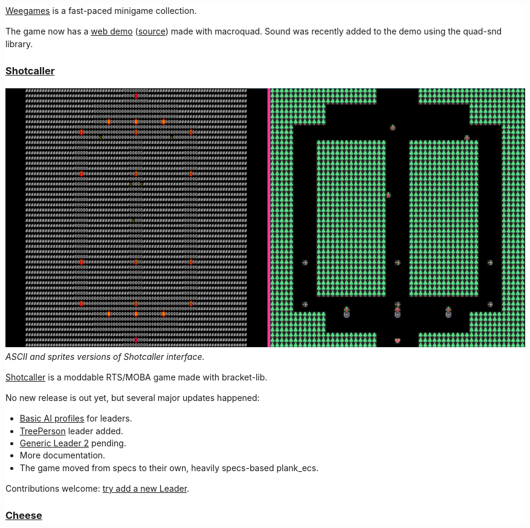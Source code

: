 [Weegames][weegames-itch] is a fast-paced minigame collection.

The game now has a [web demo][weegames-itch] ([source][weegames-demo-source])
made with macroquad.
Sound was recently added to the demo using the quad-snd library.

[weegames-itch]: https://yeahross.itch.io/weegames
[weegames-demo-source]: https://github.com/yeahross0/Weegames-Demo

### [Shotcaller]

![Shotcaller dual frontend](shotcaller-2guis.png)
_ASCII and sprites versions of Shotcaller interface._

[Shotcaller] is a moddable RTS/MOBA game made with bracket-lib.

No new release is out yet, but several major updates happened:

- [Basic AI profiles](https://github.com/amethyst/shotcaller/pull/19) for leaders.
- [TreePerson](https://github.com/amethyst/shotcaller/pull/24) leader added.
- [Generic Leader 2](https://github.com/amethyst/shotcaller/pull/25) pending.
- More documentation.
- The game moved from specs to their own, heavily specs-based plank_ecs.

Contributions welcome: [try add a new Leader][shotcaller-issue-leader].

[Shotcaller]: https://github.com/amethyst/shotcaller
[shotcaller-web]: https://shotcaller.jojolepro.com/
[shotcaller-issue-leader]: https://github.com/amethyst/shotcaller/issues/6

### [Cheese]


[Rust]: https://rust-lang.org
[join]: https://github.com/rust-gamedev/wg#join-the-fun
[pr]: https://github.com/rust-gamedev/rust-gamedev.github.io
[coordination]: https://github.com/rust-gamedev/rust-gamedev.github.io/issues?q=label%3Acoordination
[Rust]: https://rust-lang.org
[join]: https://github.com/rust-gamedev/wg#join-the-fun
[meetup]: https://discord.gg/yNtPTb2
[podcast-4]: https://rustgamedev.com/episodes/interview-with-fedor-logachev
[@fedor_games]: https://twitter.com/fedor_games
[macroquad]: https://github.com/not-fl3/macroquad
[miniquad]: https://github.com/not-fl3/miniquad
[wor-discord]: https://discord.gg/JGeVt5XwPP
[wor-website]: https://anthropicstudios.com/way-of-rhea
[veloren]: https://veloren.net
[veloren-blog-100]: https://veloren.net/devblog-100
[veloren-98-contributors]: https://veloren.net/devblog-98/#contributor-work
[veloren-econ-1]: https://veloren.net/devblog-98#economic-simulation-update-by-christof
[veloren-econ-2]: https://veloren.net/devblog-99#economic-simulation-by-christof
[veloren-ui]: https://veloren.net/devblog-100#ui-progress-by-pfau
[veloren-glider]: https://veloren.net/devblog-100#glider-physics-by-slipped
[veloren-gilrs]: https://veloren.net/devblog-100#mckol-s-veloren-journey
[veloren-modelling-1]: https://veloren.net/devblog-100#modeling-with-gemu
[veloren-modelling-2]: https://veloren.net/devblog-100#modeling-with-snowram
[veloren-persistence]: https://veloren.net/devblog-100#work-by-xvar
[veloren-combat]: https://veloren.net/devblog-100#combat-improvements-by-james
[veloren-net]: https://veloren.net/devblog-100#network-analysis-by-xmac94x
[veloren-graphics]: https://veloren.net/devblog-100#the-state-of-graphics-and-ui-by-imbris
[veloren-trees]: https://veloren.net/devblog-100#procedural-trees-by-ccgauche
[veloren-site]: https://veloren.net/devblog-100#new-website-design-by-songtronix
[veloren-graphic-future]: https://veloren.net/devblog-100#looking-to-the-graphical-future-by-sharp
[veloren-0.8-changelog]: https://gitlab.com/veloren/veloren/-/blob/master/CHANGELOG.md#080-2020-11-28
[veloren-minidebconf-talk]: https://youtube.com/watch?v=76FPpOnshNw
[veloren-0.8-gameplay]: https://youtube.com/watch?v=8WWVe1cIu7I
[15m-santa]: http://santa.abstreet.org
[abstreet]: https://abstreet.org
[santa-code]: https://github.com/dabreegster/abstreet/tree/master/santa/src/
[abstreet-roadmap]: https://docs.google.com/document/d/1oV4mdtb0ve-wf0HqbEvR9IwXLIkTeDu8a3UnJxnr2F0
[Egregoria]: https://github.com/Uriopass/Egregoria
[egregoria-blog-post]: http://douady.paris/blog/egregoria_7.html
[egregoria-discord]: https://discord.gg/CAaZhUJ
[drs-discord]: https://discord.gg/fbRsNNB
[drs-repo]: https://github.com/doukutsu-rs/doukutsu-rs
[cave-story]: https://en.wikipedia.org/wiki/Cave_Story
[ggez]: https://ggez.rs
[drs-android]: https://reddit.com/r/rust/comments/kh79r1/made_my_rust_remake_of_cave_story
[Antorum]: https://ratwizard.dev/dev-log/antorum
[@dooskington]: https://twitter.com/dooskington
[zombie-shooter]: https://github.com/aunmag/shooter-rust
[zombie-shooter-youtube]: https://youtu.be/9o6KjlwKyGo
[zombie-shooter-forum]: https://github.com/aunmag/shooter-rust/discussions
[akigi]: https://akigi.com
[skill-progress]: https://devjournal.akigi.com/december-2020/097-2020-12-13.html
[aiming]: https://devjournal.akigi.com/december-2020/099-2020-12-27.html#aiming
[learning-art]: https://reddit.com/r/gamedev/comments/k8i773/how_i_a_mere_programmer_am_learning
[@chinedufn]: https://chinedufn.com
[swoop-itch]: https://sdfgeoff.itch.io/swoop
[swoop-source]: https://github.com/sdfgeoff/wasm_minigames
[swoop-shadertoy]: https://shadertoy.com/view/WlScWd
[swoop-book]: https://sdfgeoff.github.io/wasm_minigames/a_first_game_swoop.html
[swoop-next]: https://shadertoy.com/view/tltyRB
[@sdfgeoff]: https://github.com/sdfgeoff
[@bombfuse_dev]: https://twitter.com/bombfuse_dev
[fn]: https://gitlab.com/silwol/freenukum
[fn-reddit-announce]: https://reddit.com/r/rust_gamedev/comments/k9dw50/freenukum
[fn-crates-io]: https://crates.io/crates/freenukum
[fn-screenshots]: https://gitlab.com/silwol/freenukum/-/wikis/FreeNukum-Screenshots
[fn-matrix-chat]: https://matrix.to/#/#freenukum:matrix.org
[fn-changelog]: https://gitlab.com/silwol/freenukum/-/blob/main/CHANGELOG.md
[@silwol]: https://chaos.social/@silwol
[openEtG]: https://etg.dek.im
[Elements]: http://elementsthegame.com
[openEtG-writeup]: https://reddit.com/r/rust/comments/k3jy5g/i_rewrote_10k_lines_of_js_into_rust
[Cheese]: https://expenses.itch.io/cheese
[GitHub Game Off 2020]: https://itch.io/jam/game-off-2020
[wgpu-rs]: https://github.com/gfx-rs/wgpu-rs
[gltf]: https://crates.io/crates/gltf
[wgpu_glyph]: https://crates.io/crates/wgpu_glyph
[legion]: https://crates.io/crates/legion
[lyon_tessellation]: https://crates.io/crates/lyon_tessellation
[github.com/expenses/cheese]: https://github.com/expenses/cheese
[vollmond]: https://puppetmaster.itch.io/vollmond
[vollmond-source]: https://github.com/puppetmaster-/vollmond
[macroquad]: https://github.com/not-fl3/macroquad
[@micah_tigley]: https://twitter.com/micah_tigley
[@carlosupina]: https://twitter.com/carlosupina
[RustFest Global 2020]: https://rustfest.global/
[rustfest-talk]: https://www.youtube.com/watch?v=qoCryIy4bFE
[visual_partner]: https://twitter.com/visual_partner
[talk-tweet]: https://twitter.com/carlosupina/status/1341763006716407808
[space_shooter_rs]: https://github.com/amethyst/space_shooter_rs
[debug-lines]: https://twitter.com/carlosupina/status/1335289462738259974
[player-config]: https://github.com/amethyst/space_shooter_rs/pull/101
[pikachu-src]: https://github.com/danbugs/danlogs/tree/master/rust/projects/pikachu_volleyball
[pikachu-video]: https://youtube.com/watch?v=Z1sxCC0CDts
[@danlogs]: http://youtube.com/c/danlogs
[amazon-book]: https://amazon.com/Practical-Rust-Projects-Computing-Applications/dp/1484255984
[danlogs-discord]: https://discord.com/invite/fSWE49H
[@danologue]: https://twitter.com/danologue
[@timClicks]: https://twitter.com/timClicks
[timclicks-session]: https://youtube.com/watch?v=d9lsT4kJo44
[timclicks-nannou]: https://nannou.cc
[bezier_article]: https://vladjuckov.github.io/beziers-sdf
[bezier_demo]: https://pum-purum-pum-pum.github.io/bezier
[@VladZhukov0]: https://twitter.com/VladZhukov0
[hqlines]: https://vladjuckov.github.io/hqlines
[@mactuitui]: https://twitter.com/mactuitui
[mactuitui-talk]: https://www.youtube.com/watch?v=Ml6tpyTyXhM
[mactuitui-repository]: https://github.com/MacTuitui/nannou-universe
[mactuitui-discussion]: https://twitter.com/MacTuitui/status/1339863034991276035
[mactuitui-nannou-website]: https://nannou.cc
[mactuitui-github-universe]: https://githubuniverse.com/Nannou-creative-coding-with-Rust/
[legion-script]: https://github.com/redcodestudios/legion_script
[@pablodiegoss]: https://github.com/pablodiegoss
[@rodrigocam]: https://github.com/rodrigocam
[amethyst]: https://github.com/amethyst/amethyst
[thesis-thread]: https://community.amethyst.rs/t/undergrad-thesis-on-game-scripting-for-legion/1753
[tri-scratch]: https://rust-tutorials.github.io/triangle-from-scratch
[tri-scratch-src]: https://github.com/rust-tutorials/triangle-from-scratch
[@Lokathor]: https://twitter.com/Lokathor
[wasm-scratch-book]: https://sdfgeoff.github.io/wasm_minigames
[thermite-documentation]: https://raygon-renderer.github.io/thermite/
[Thermite SIMD]: https://github.com/raygon-renderer/thermite
[Mun]: https://mun-lang.org
[mun-november]: https://mun-lang.org/blog/2020/12/07/this-month-november
[mun-december]: https://mun-lang.org/blog/2021/01/05/this-month-december
[Kira]: https://github.com/tesselode/kira
[@tesselode]: https://twitter.com/tesselode
[polyhedron-ops]: https://github.com/virtualritz/polyhedron-ops
[polyhedron-wiki]: http://en.wikipedia.org/wiki/Conway_polyhedron_notation
[polyhedron-bevy]: https://github.com/virtualritz/polyhedron-ops/blob/76a0c4b83/examples/bevy/bevy.rs
[nsi]: https://crates.io/crates/nsi
[raw-gl-context]: https://github.com/glowcoil/raw-gl-context
[RawWindowHandle]: https://github.com/rust-windowing/raw-window-handle
[winit]: https://github.com/rust-windowing/winit
[SPIR-Q]: https://github.com/penguinliong/spirq-rs
[spirq-reddit]: https://reddit.com/r/rust_gamedev/comments/kgv4gh/spirq_0410
[rust-gpu]: https://github.com/EmbarkStudios/rust-gpu
[rust-gpu-web]: https://shadered.org/blog?id=4
[rust-gpu-textures]: https://github.com/EmbarkStudios/rust-gpu/pull/276
[rust-gpu-compute]: https://github.com/EmbarkStudios/rust-gpu/pull/195
[rust-gpu-asm]: https://github.com/EmbarkStudios/rust-gpu/pull/254
[Egui]: https://github.com/emilk/egui
[demo]: https://emilk.github.io/egui
[eframe]: https://lib.rs/eframe
[egui_template]: https://github.com/emilk/egui_template
[changelog]: https://github.com/emilk/egui/blob/master/CHANGELOG.md
[tetra]: https://github.com/17cupsofcoffee/tetra
[tetra-changelog]: https://github.com/17cupsofcoffee/tetra/blob/main/CHANGELOG.md
[ggez]: https://github.com/ggez/ggez
[macroquad-interview]: https://rustgamedev.com/episodes/interview-with-fedor-logachev
[platformer-source]: https://github.com/not-fl3/macroquad/blob/master/examples/platformer.rs
[platformer-web]: https://not-fl3.github.io/miniquad-samples/platformer.html
[celeste-physics]: https://maddythorson.medium.com/celeste-and-towerfall-physics-d24bd2ae0fc5
[miniquad]: https://github.com/not-fl3/miniquad
[macroquad]: https://github.com/not-fl3/macroquad
[particles-web]: https://fedorgames.itch.io/macroquad-particles
[particles-source]: https://github.com/not-fl3/particles-editor
[profiling-blog]: https://not-fl3.github.io/platformer-book/profiling.html
[rg3d]: https://github.com/mrDIMAS/rg3d
[rg3d_twit]: https://twitter.com/DmitryNStepanov/status/1336802725007396865
[rg3d_discord]: https://discord.gg/xENF5Uh
[rg3d_twitter]: https://twitter.com/DmitryNStepanov
[rusty_editor_navmesh]: https://twitter.com/DmitryNStepanov/status/1343288956704743425
[rg3d_dark_theme]: https://twitter.com/DmitryNStepanov/status/1340755066068889603
[rusty_editor]: https://github.com/mrDIMAS/rusty-editor
[hrtf]: https://github.com/mrDIMAS/hrtf
[starframe]: https://github.com/moletrooper/starframe
[@moletrooper]: https://twitter.com/moletrooper
[dotrix]: https://github.com/lowenware/dotrix
[lowenware-discord]: https://discord.com/invite/DrzwBysNRd
[@lowenware]: https://twitter.com/lowenware
[dotrix-demo]: https://github.com/lowenware/dotrix/blob/main/examples/demo/demo.rs
[dotrix-video]: https://youtu.be/KXOr_KxMNWM
[bevy]: https://bevyengine.org
[bevy-repo]: https://github.com/bevyengine/bevy
[bevy-0-4]: https://bevyengine.org/news/bevy-0-4
[bevy-sponsors]: https://github.com/sponsors/cart
[bevy-discord]: https://discord.com/invite/gMUk5Ph
[bevy-reddit]: https://reddit.com/r/bevy
[bevy-twitter]: https://twitter.com/BevyEngine
[rpt]: https://github.com/ekzhang/rpt
[@ekzhang]: https://www.ekzhang.com/
[@scanhex]: https://github.com/scanhex
[rayon]: https://github.com/rayon-rs/rayon
[crates.io]: https://crates.io/
[Textyle]: https://github.com/stefandevai/textyle
[textyle-browser]: https://textyle.app/edit
[@stefandevai]: https://github.com/stefandevai
[rust-graphics-playground]: http://playground.meteorlinker.com
[spinning-triangle]: http://playground.meteorlinker.com/?share=1
[spinning-cube]: http://playground.meteorlinker.com/?share=864
[serpinski-triangle]: http://playground.meteorlinker.com/?share=682
[serpinski-carpet]: http://playground.meteorlinker.com/?share=1054
[graphics-playground-source]: https://gitlab.com/DixieDev/rust-graphics-playground
[embark.rs]: https://embark.rs
[embark-open-issues]: https://github.com/search?q=user:EmbarkStudios+state:open
[gfx-issues]: https://github.com/gfx-rs/gfx/issues?q=is%3Aissue+is%3Aopen+label%3Acontributor-friendly
[wgpu-help-wanted]: https://github.com/gfx-rs/wgpu-rs/issues?q=is%3Aissue+is%3Aopen+label%3A%22help+wanted%22
[luminance-fruits]: https://github.com/phaazon/luminance-rs/issues?q=is%3Aissue+is%3Aopen+label%3A%22low+hanging+fruit%22
[ggez-issues]: https://github.com/ggez/ggez/labels/%2AGOOD%20FIRST%20ISSUE%2A
[veloren-beginner]: https://gitlab.com/veloren/veloren/issues?label_name=beginner
[amethyst-issues]: https://github.com/amethyst/amethyst/issues?q=is%3Aissue+is%3Aopen+label%3A%22good+first+issue%22
[abstreet-issues]: https://github.com/dabreegster/abstreet/issues?q=is%3Aissue+is%3Aopen+label%3A%22good+first+issue%22
[mun-issues]: https://github.com/mun-lang/mun/labels/good%20first%20issue
[simm-issues]: https://github.com/mkhan45/SIMple-Mechanics/labels/good%20first%20issue
[bevy-issues]: https://github.com/bevyengine/bevy/labels/good%20first%20issue
[winit-call]: https://github.com/rust-windowing/winit/issues/1777
[/r/rust_gamedev]: https://reddit.com/r/rust_gamedev
[@rust_gamedev]: https://twitter.com/rust_gamedev
[pr]: https://github.com/rust-gamedev/rust-gamedev.github.io